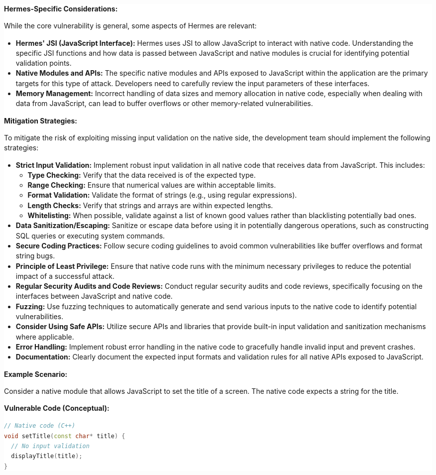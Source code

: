 **Hermes-Specific Considerations:**

While the core vulnerability is general, some aspects of Hermes are relevant:

* **Hermes' JSI (JavaScript Interface):**  Hermes uses JSI to allow JavaScript to interact with native code. Understanding the specific JSI functions and how data is passed between JavaScript and native modules is crucial for identifying potential validation points.
* **Native Modules and APIs:** The specific native modules and APIs exposed to JavaScript within the application are the primary targets for this type of attack. Developers need to carefully review the input parameters of these interfaces.
* **Memory Management:**  Incorrect handling of data sizes and memory allocation in native code, especially when dealing with data from JavaScript, can lead to buffer overflows or other memory-related vulnerabilities.

**Mitigation Strategies:**

To mitigate the risk of exploiting missing input validation on the native side, the development team should implement the following strategies:

* **Strict Input Validation:** Implement robust input validation in all native code that receives data from JavaScript. This includes:
    * **Type Checking:** Verify that the data received is of the expected type.
    * **Range Checking:** Ensure that numerical values are within acceptable limits.
    * **Format Validation:** Validate the format of strings (e.g., using regular expressions).
    * **Length Checks:**  Verify that strings and arrays are within expected lengths.
    * **Whitelisting:**  When possible, validate against a list of known good values rather than blacklisting potentially bad ones.
* **Data Sanitization/Escaping:**  Sanitize or escape data before using it in potentially dangerous operations, such as constructing SQL queries or executing system commands.
* **Secure Coding Practices:** Follow secure coding guidelines to avoid common vulnerabilities like buffer overflows and format string bugs.
* **Principle of Least Privilege:** Ensure that native code runs with the minimum necessary privileges to reduce the potential impact of a successful attack.
* **Regular Security Audits and Code Reviews:** Conduct regular security audits and code reviews, specifically focusing on the interfaces between JavaScript and native code.
* **Fuzzing:** Use fuzzing techniques to automatically generate and send various inputs to the native code to identify potential vulnerabilities.
* **Consider Using Safe APIs:**  Utilize secure APIs and libraries that provide built-in input validation and sanitization mechanisms where applicable.
* **Error Handling:** Implement robust error handling in the native code to gracefully handle invalid input and prevent crashes.
* **Documentation:** Clearly document the expected input formats and validation rules for all native APIs exposed to JavaScript.

**Example Scenario:**

Consider a native module that allows JavaScript to set the title of a screen. The native code expects a string for the title.

**Vulnerable Code (Conceptual):**

```c++
// Native code (C++)
void setTitle(const char* title) {
  // No input validation
  displayTitle(title);
}
```
